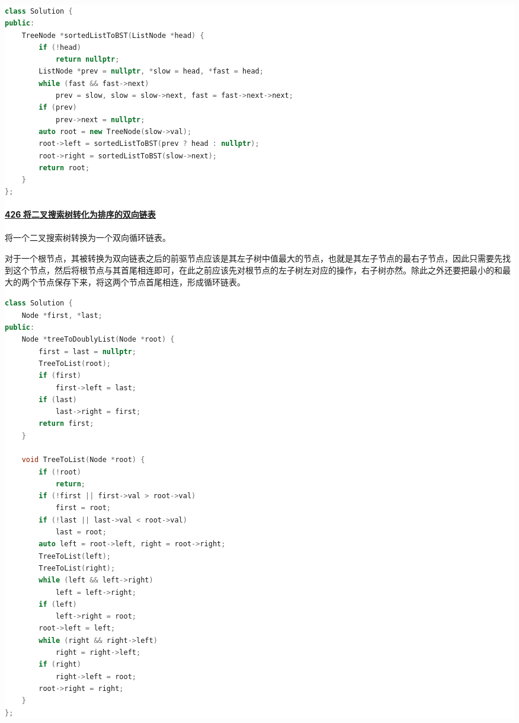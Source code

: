 ```c++
class Solution {
public:
    TreeNode *sortedListToBST(ListNode *head) {
        if (!head)
            return nullptr;
        ListNode *prev = nullptr, *slow = head, *fast = head;
        while (fast && fast->next)
            prev = slow, slow = slow->next, fast = fast->next->next;
        if (prev)
            prev->next = nullptr;
        auto root = new TreeNode(slow->val);
        root->left = sortedListToBST(prev ? head : nullptr);
        root->right = sortedListToBST(slow->next);
        return root;
    }
};
```

#### [426 将二叉搜索树转化为排序的双向链表](https://leetcode-cn.com/problems/convert-binary-search-tree-to-sorted-doubly-linked-list/submissions/)

将一个二叉搜索树转换为一个双向循环链表。

对于一个根节点，其被转换为双向链表之后的前驱节点应该是其左子树中值最大的节点，也就是其左子节点的最右子节点，因此只需要先找到这个节点，然后将根节点与其首尾相连即可，在此之前应该先对根节点的左子树左对应的操作，右子树亦然。除此之外还要把最小的和最大的两个节点保存下来，将这两个节点首尾相连，形成循环链表。

```c++
class Solution {
    Node *first, *last;
public:
    Node *treeToDoublyList(Node *root) {
        first = last = nullptr;
        TreeToList(root);
        if (first)
            first->left = last;
        if (last)
            last->right = first;
        return first;
    }

    void TreeToList(Node *root) {
        if (!root)
            return;
        if (!first || first->val > root->val)
            first = root;
        if (!last || last->val < root->val)
            last = root;
        auto left = root->left, right = root->right;
        TreeToList(left);
        TreeToList(right);
        while (left && left->right)
            left = left->right;
        if (left)
            left->right = root;
        root->left = left;
        while (right && right->left)
            right = right->left;
        if (right)
            right->left = root;
        root->right = right;
    }
};
```
